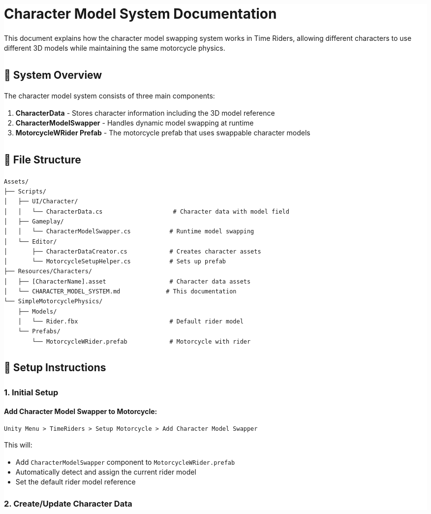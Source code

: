 # Character Model System Documentation

This document explains how the character model swapping system works in Time Riders, allowing different characters to use different 3D models while maintaining the same motorcycle physics.

## 🎯 System Overview

The character model system consists of three main components:

1. **CharacterData** - Stores character information including the 3D model reference
2. **CharacterModelSwapper** - Handles dynamic model swapping at runtime
3. **MotorcycleWRider Prefab** - The motorcycle prefab that uses swappable character models

## 📁 File Structure

```
Assets/
├── Scripts/
│   ├── UI/Character/
│   │   └── CharacterData.cs                    # Character data with model field
│   ├── Gameplay/
│   │   └── CharacterModelSwapper.cs           # Runtime model swapping
│   └── Editor/
│       ├── CharacterDataCreator.cs            # Creates character assets
│       └── MotorcycleSetupHelper.cs           # Sets up prefab
├── Resources/Characters/
│   ├── [CharacterName].asset                  # Character data assets
│   └── CHARACTER_MODEL_SYSTEM.md             # This documentation
└── SimpleMotorcyclePhysics/
    ├── Models/
    │   └── Rider.fbx                          # Default rider model
    └── Prefabs/
        └── MotorcycleWRider.prefab            # Motorcycle with rider
```

## 🔧 Setup Instructions

### 1. Initial Setup

**Add Character Model Swapper to Motorcycle:**
```
Unity Menu > TimeRiders > Setup Motorcycle > Add Character Model Swapper
```

This will:
- Add `CharacterModelSwapper` component to `MotorcycleWRider.prefab`
- Automatically detect and assign the current rider model
- Set the default rider model reference

### 2. Create/Update Character Data
